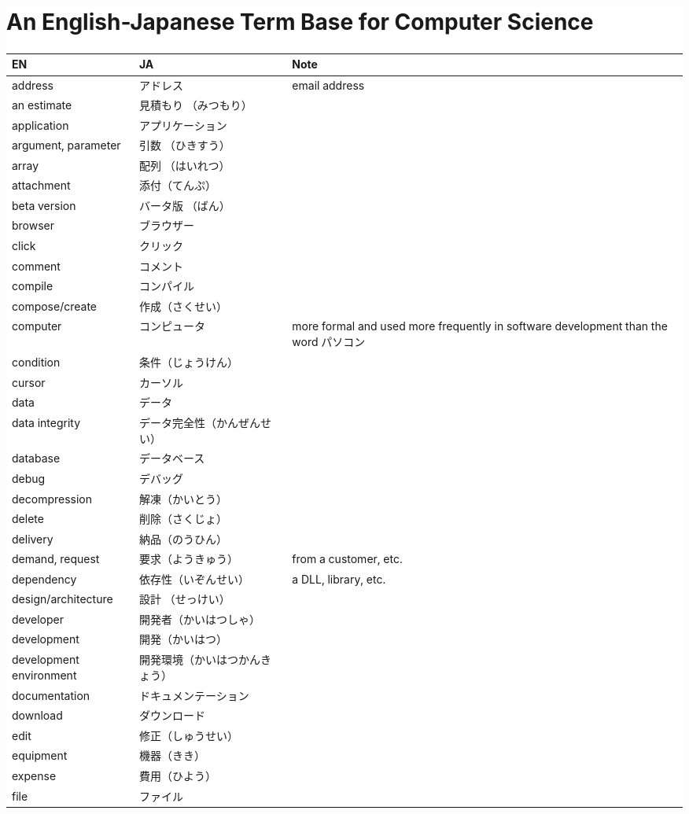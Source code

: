 # An English-Japanese Term Base for Computer Science

| EN | JA | Note |
| :--- | :---- | :----- |
| address | アドレス | email address |
| an estimate | 見積もり （みつもり） | |
| application | アプリケーション | |
| argument, parameter | 引数 （ひきすう） | |
| array | 配列 （はいれつ） | |
| attachment | 添付（てんぷ） | |
| beta version | バータ版 （ばん） | |
| browser | ブラウザー | |
| click | クリック | |
| comment | コメント | |
| compile | コンパイル | |
| compose/create | 作成（さくせい） | |
| computer | コンピュータ | more formal and used more frequently in software development than the word パソコン |
| condition | 条件（じょうけん） | |
| cursor | カーソル | |
| data | データ | |
| data integrity | データ完全性（かんぜんせい） | |
| database | データベース | |
| debug | デバッグ | |
| decompression | 解凍（かいとう） | |
| delete | 削除（さくじょ） | |
| delivery | 納品（のうひん） | |
| demand, request | 要求（ようきゅう） | from a customer, etc. |
| dependency | 依存性（いぞんせい） | a DLL, library, etc. |
| design/architecture | 設計 （せっけい） | |
| developer | 開発者（かいはつしゃ） | |
| development | 開発（かいはつ） | |
| development environment | 開発環境（かいはつかんきょう） | |
| documentation | ドキュメンテーション | |
| download | ダウンロード | |
| edit | 修正（しゅうせい） | |
| equipment | 機器（きき） | |
| expense | 費用（ひよう） | |
| file | ファイル | |
